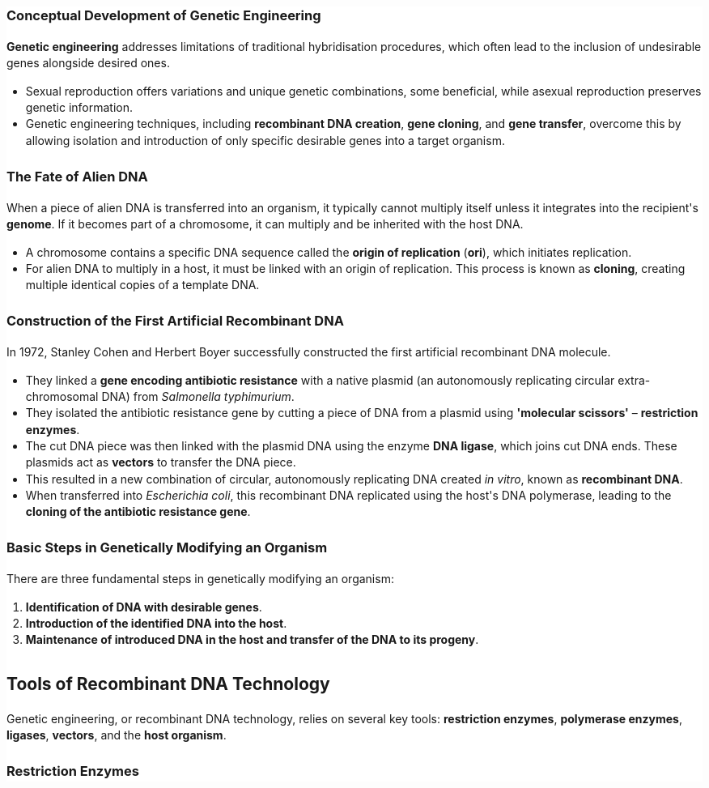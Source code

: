 ### Conceptual Development of Genetic Engineering

**Genetic engineering** addresses limitations of traditional hybridisation procedures, which often lead to the inclusion of undesirable genes alongside desired ones.

- Sexual reproduction offers variations and unique genetic combinations, some beneficial, while asexual reproduction preserves genetic information.
- Genetic engineering techniques, including **recombinant DNA creation**, **gene cloning**, and **gene transfer**, overcome this by allowing isolation and introduction of only specific desirable genes into a target organism.

### The Fate of Alien DNA

When a piece of alien DNA is transferred into an organism, it typically cannot multiply itself unless it integrates into the recipient's **genome**. If it becomes part of a chromosome, it can multiply and be inherited with the host DNA.

- A chromosome contains a specific DNA sequence called the **origin of replication** (**ori**), which initiates replication.
- For alien DNA to multiply in a host, it must be linked with an origin of replication. This process is known as **cloning**, creating multiple identical copies of a template DNA.

### Construction of the First Artificial Recombinant DNA

In 1972, Stanley Cohen and Herbert Boyer successfully constructed the first artificial recombinant DNA molecule.

- They linked a **gene encoding antibiotic resistance** with a native plasmid (an autonomously replicating circular extra-chromosomal DNA) from _Salmonella typhimurium_.
- They isolated the antibiotic resistance gene by cutting a piece of DNA from a plasmid using **'molecular scissors'** – **restriction enzymes**.
- The cut DNA piece was then linked with the plasmid DNA using the enzyme **DNA ligase**, which joins cut DNA ends. These plasmids act as **vectors** to transfer the DNA piece.
- This resulted in a new combination of circular, autonomously replicating DNA created _in vitro_, known as **recombinant DNA**.
- When transferred into _Escherichia coli_, this recombinant DNA replicated using the host's DNA polymerase, leading to the **cloning of the antibiotic resistance gene**.

### Basic Steps in Genetically Modifying an Organism

There are three fundamental steps in genetically modifying an organism:

1.    **Identification of DNA with desirable genes**.
2.    **Introduction of the identified DNA into the host**.
3.    **Maintenance of introduced DNA in the host and transfer of the DNA to its progeny**.

## Tools of Recombinant DNA Technology

Genetic engineering, or recombinant DNA technology, relies on several key tools: **restriction enzymes**, **polymerase enzymes**, **ligases**, **vectors**, and the **host organism**.

### Restriction Enzymes
